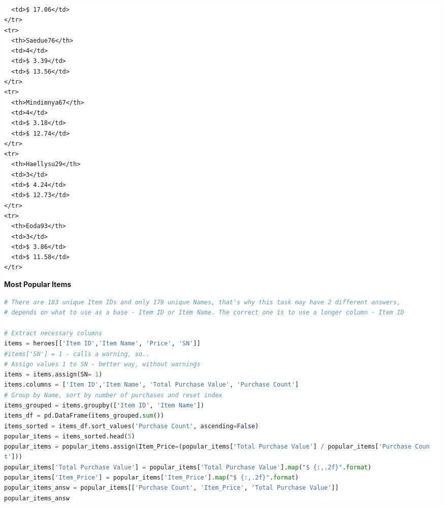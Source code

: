       <td>$ 17.06</td>
    </tr>
    <tr>
      <th>Saedue76</th>
      <td>4</td>
      <td>$ 3.39</td>
      <td>$ 13.56</td>
    </tr>
    <tr>
      <th>Mindimnya67</th>
      <td>4</td>
      <td>$ 3.18</td>
      <td>$ 12.74</td>
    </tr>
    <tr>
      <th>Haellysu29</th>
      <td>3</td>
      <td>$ 4.24</td>
      <td>$ 12.73</td>
    </tr>
    <tr>
      <th>Eoda93</th>
      <td>3</td>
      <td>$ 3.86</td>
      <td>$ 11.58</td>
    </tr>
  </tbody>
</table>
</div>



**Most Popular Items** 


```python
# There are 183 unique Item IDs and only 179 unique Names, that's why this task may have 2 different answers,
# depends on what to use as a base - Item ID or Item Name. The correct one is to use a longer column - Item ID

# Extract necessary columns
items = heroes[['Item ID','Item Name', 'Price', 'SN']]
#items['SN'] = 1 - calls a warning, so..
# Assign values 1 to SN - better way, without warnings
items = items.assign(SN= 1)
items.columns = ['Item ID','Item Name', 'Total Purchase Value', 'Purchase Count']
# Group by Name, sort by number of purchases and reset index
items_grouped = items.groupby(['Item ID', 'Item Name'])
items_df = pd.DataFrame(items_grouped.sum())
items_sorted = items_df.sort_values('Purchase Count', ascending=False)
popular_items = items_sorted.head(5)
popular_items = popular_items.assign(Item_Price=(popular_items['Total Purchase Value'] / popular_items['Purchase Count']))
popular_items['Total Purchase Value'] = popular_items['Total Purchase Value'].map("$ {:,.2f}".format)
popular_items['Item_Price'] = popular_items['Item_Price'].map("$ {:,.2f}".format)
popular_items_answ = popular_items[['Purchase Count', 'Item_Price', 'Total Purchase Value']]
popular_items_answ
```
